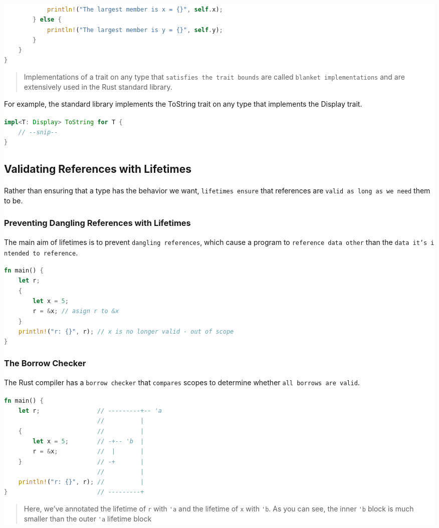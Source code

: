 ```rust
            println!("The largest member is x = {}", self.x);
        } else {
            println!("The largest member is y = {}", self.y);
        }
    }
}
```
> Implementations of a trait on any type that `satisfies the trait bounds` are called `blanket implementations` and are extensively used in the Rust standard library. 

For example, the standard library implements the ToString trait on any type that implements the Display trait. 
```rust
impl<T: Display> ToString for T {
    // --snip--
}
```

## Validating References with Lifetimes
Rather than ensuring that a type has the behavior we want, `lifetimes ensure` that references are `valid as long as we need` them to be.

### Preventing Dangling References with Lifetimes
The main aim of lifetimes is to prevent `dangling references`, which cause a program to `reference data other` than the `data it’s intended to reference`.
```rust
fn main() {
    let r;
    {
        let x = 5;
        r = &x; // asign r to &x
    }
    println!("r: {}", r); // x is no longer valid - out of scope
}
```

### The Borrow Checker
The Rust compiler has a `borrow checker` that `compares` scopes to determine whether `all borrows are valid`.
```rust
fn main() {
    let r;                // ---------+-- 'a
                          //          |
    {                     //          |
        let x = 5;        // -+-- 'b  |
        r = &x;           //  |       |
    }                     // -+       |
                          //          |
    println!("r: {}", r); //          |
}                         // ---------+
``` 
> Here, we’ve annotated the lifetime of `r` with `'a` and the lifetime of `x` with `'b`. As you can see, the inner `'b` block is much smaller than the outer `'a` lifetime block
